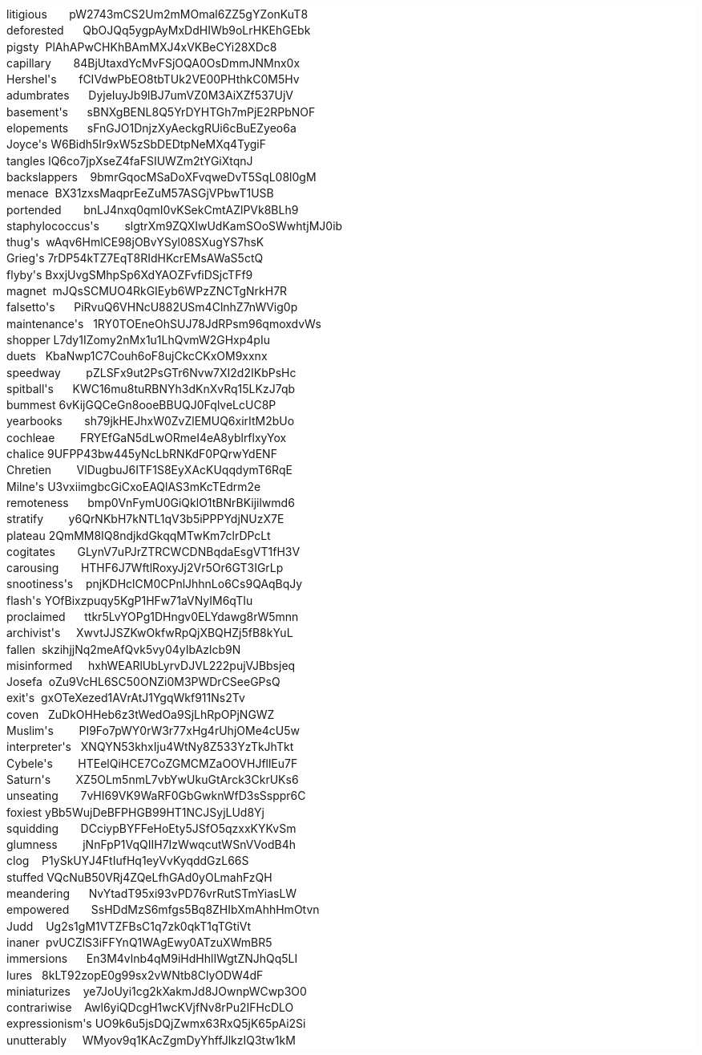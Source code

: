 litigious       pW2743mCS2Um2mMOmal6ZZ5gYZonKuT8  
deforested      QbOJQq5ygpAyMxDdHIWb9oLrHKEhGEbk  
pigsty  PlAhAPwCHKhBAmMXJ4xVKBeCYi28XDc8  
capillary       84BjUtaxdYcMvFSjOQA0OsDmmJNMnx0x  
Hershel's       fCIVdwPbEO8tbTUk2VE00PHthkC0M5Hv  
adumbrates      DyjeIuyJb9lBJ7umVZ0M3AiXZf537UjV  
basement's      sBNXgBENL8Q5YrDYHTGh7mPjE2RPbNOF  
elopements      sFnGJO1DnjzXyAeckgRUi6cBuEZyeo6a  
Joyce's W6Bidh5Ir9xW5zSbDEDtpNeMXq4TygiF  
tangles lQ6co7jpXseZ4faFSIUWZm2tYGiXtqnJ  
backslappers    9bmrGqocMSaDoXFvqweDvT5SqL08l0gM  
menace  BX31zxsMaqprEeZuM57ASGjVPbwT1USB  
portended       bnLJ4nxq0qmI0vKSekCmtAZlPVk8BLh9  
staphylococcus's        slgtrXm9ZQXIwUdKamSOoSWwhtjMJ0ib  
thug's  wAqv6HmlCE98jOBvYSyl08SXugYS7hsK  
Grieg's 7rDP54kTZ7EqT8RIdHKcrEMsAWaS5ctQ  
flyby's BxxjUvgSMhpSp6XdYAOZFvfiDSjcTFf9  
magnet  mJQsSCMUO4RkGIEyb6WPzZNCTgNrkH7R  
falsetto's      PiRvuQ6VHNcU882USm4ClnhZ7nWVig0p  
maintenance's   1RY0TOEneOhSUJ78JdRPsm96qmoxdvWs  
shopper L7dy1IZomy2nMx1u1LhQvmW2GHxp4pIu  
duets   KbaNwp1C7Couh6oF8ujCkcCKxOM9xxnx  
speedway        pZLSFx9ut2PsGTr6Nvw7XI2d2IKbPsHc  
spitball's      KWC16mu8tuRBNYh3dKnXvRq15LKzJ7qb  
bummest 6vKijGQCeGn8ooeBBUQJ0FqlveLcUC8P  
yearbooks       sh79jkHEJhxW0ZvZlEMUQ6xirItM2bUo  
cochleae        FRYEfGaN5dLwORmeI4eA8yblrflxyYox  
chalice 9UFPP43bw445yNcLbRNKdF0PQrwYdENF  
Chretien        VlDugbuJ6ITF1S8EyXAcKUqqdymT6RqE  
Milne's U3vxiimgbcGiCxoEAQlAS3mKcTEdrm2e  
remoteness      bmp0VnFymU0GiQklO1tBNrBKijilwmd6  
stratify        y6QrNKbH7kNTL1qV3b5iPPPYdjNUzX7E  
plateau 2QmMM8IQ8ndjkdGkqqMTwKm7clrDPcLt  
cogitates       GLynV7uPJrZTRCWCDNBqdaEsgVT1fH3V  
carousing       HTHF6J7WftlRoxyJj2Vr5Or6GT3IGrLp  
snootiness's    pnjKDHclCM0CPnlJhhnLo6Cs9QAqBqJy  
flash's YOfBixzpuqy5KgP1HFw71aVNyIM6qTIu  
proclaimed      ttkr5LvYOPg1DHngv0ELYdawg8rW5mnn  
archivist's     XwvtJJSZKwOkfwRpQjXBQHZj5fB8kYuL  
fallen  skzihjjNq2meAfQvk5vy04yIbAzlcb9N  
misinformed     hxhWEARlUbLyrvDJVL222pujVJBbsjeq  
Josefa  oZu9VcHL6SC50ONZi0M3PWDrCSeeGPsQ  
exit's  gxOTeXezed1AVrAtJ1YgqWkf911Ns2Tv  
coven   ZuDkOHHeb6z3tWedOa9SjLhRpOPjNGWZ  
Muslim's        PI9Fo7pWY0rW3r77xHg4rUhjOMe4cU5w  
interpreter's   XNQYN53khxIju4WtNy8Z533YzTkJhTkt  
Cybele's        HTEelQiHCE7CoZGMCMZaOOVHJfllEu7F  
Saturn's        XZ5OLm5nmL7vbYwUkuGtArck3CkrUKs6  
unseating       7vHI69VK9WaRF0GbGwknWfD3sSsppr6C  
foxiest yBb5WujDeBFPHGB99HT1NCJSyjLUd8Yj  
squidding       DCciypBYFFeHoEty5JSfO5qzxxKYKvSm  
glumness        jNnFpP1VqQIIH7IzWwqcutWSnVVodB4h  
clog    P1ySkUYJ4FtIufHq1eyVvKyqddGzL66S  
stuffed VQcNuB50VRj4ZQeLfhGAd0yOLmahFzQH  
meandering      NvYtadT95xi93vPD76vrRutSTmYiasLW  
empowered       SsHDdMzS6mfgs5Bq8ZHIbXmAhhHmOtvn  
Judd    Ug2s1gM1VTZFBsC1q7zk0qkT1qTGtiVt  
inaner  pvUCZlS3iFFYnQ1WAgEwy0ATzuXWmBR5  
immersions      En3M4vlnb4qM9iHdHhlIWgtZNJhQq5LI  
lures   8kLT92zopE0g99sx2vWNtb8ClyODW4dF  
miniaturizes    ye7JoUyi1cg2kXakmJd8JOwnpWCwp3O0  
contrariwise    Awl6yiQDcgH1wcKVjfNv8rPu2IFHcDLO  
expressionism's UO9k6u5jsDQjZwmx63RxQ5jK65pAi2Si  
unutterably     WMyov9q1KAcZgmDyYhffJlkzIQ3tw1kM  